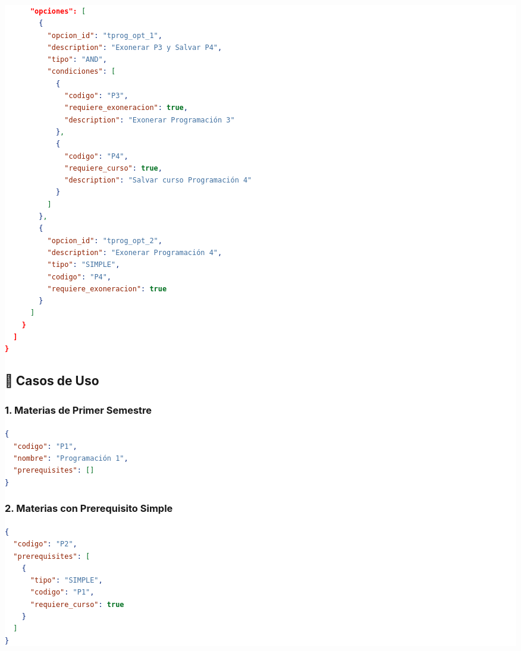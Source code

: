 ```json
      "opciones": [
        {
          "opcion_id": "tprog_opt_1",
          "description": "Exonerar P3 y Salvar P4",
          "tipo": "AND",
          "condiciones": [
            {
              "codigo": "P3",
              "requiere_exoneracion": true,
              "description": "Exonerar Programación 3"
            },
            {
              "codigo": "P4",
              "requiere_curso": true,
              "description": "Salvar curso Programación 4"
            }
          ]
        },
        {
          "opcion_id": "tprog_opt_2",
          "description": "Exonerar Programación 4",
          "tipo": "SIMPLE",
          "codigo": "P4",
          "requiere_exoneracion": true
        }
      ]
    }
  ]
}
```

## 🎯 Casos de Uso

### 1. Materias de Primer Semestre
```json
{
  "codigo": "P1",
  "nombre": "Programación 1",
  "prerequisites": []
}
```

### 2. Materias con Prerequisito Simple
```json
{
  "codigo": "P2",
  "prerequisites": [
    {
      "tipo": "SIMPLE",
      "codigo": "P1",
      "requiere_curso": true
    }
  ]
}
```
